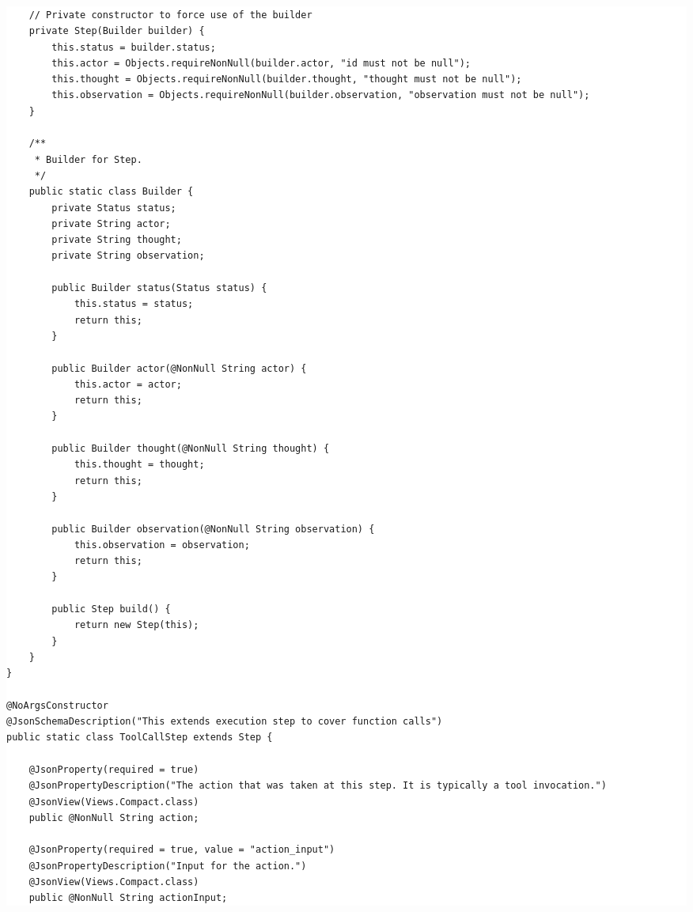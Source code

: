 		// Private constructor to force use of the builder
		private Step(Builder builder) {
			this.status = builder.status;
			this.actor = Objects.requireNonNull(builder.actor, "id must not be null");
			this.thought = Objects.requireNonNull(builder.thought, "thought must not be null");
			this.observation = Objects.requireNonNull(builder.observation, "observation must not be null");
		}

		/**
		 * Builder for Step.
		 */
		public static class Builder {
			private Status status;
			private String actor;
			private String thought;
			private String observation;

			public Builder status(Status status) {
				this.status = status;
				return this;
			}

			public Builder actor(@NonNull String actor) {
				this.actor = actor;
				return this;
			}

			public Builder thought(@NonNull String thought) {
				this.thought = thought;
				return this;
			}

			public Builder observation(@NonNull String observation) {
				this.observation = observation;
				return this;
			}

			public Step build() {
				return new Step(this);
			}
		}
	}

	@NoArgsConstructor
	@JsonSchemaDescription("This extends execution step to cover function calls")
	public static class ToolCallStep extends Step {

		@JsonProperty(required = true)
		@JsonPropertyDescription("The action that was taken at this step. It is typically a tool invocation.")
		@JsonView(Views.Compact.class)
		public @NonNull String action;

		@JsonProperty(required = true, value = "action_input")
		@JsonPropertyDescription("Input for the action.")
		@JsonView(Views.Compact.class)
		public @NonNull String actionInput;
